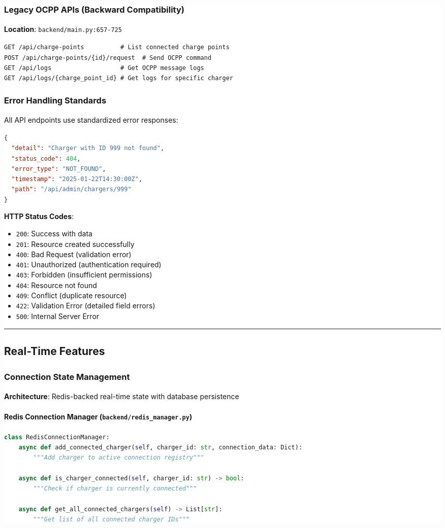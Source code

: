 ### Legacy OCPP APIs (Backward Compatibility)
**Location**: `backend/main.py:657-725`

```http
GET /api/charge-points          # List connected charge points
POST /api/charge-points/{id}/request  # Send OCPP command
GET /api/logs                   # Get OCPP message logs
GET /api/logs/{charge_point_id} # Get logs for specific charger
```

### Error Handling Standards
All API endpoints use standardized error responses:

```json
{
  "detail": "Charger with ID 999 not found",
  "status_code": 404,
  "error_type": "NOT_FOUND",
  "timestamp": "2025-01-22T14:30:00Z",
  "path": "/api/admin/chargers/999"
}
```

**HTTP Status Codes**:
- `200`: Success with data
- `201`: Resource created successfully
- `400`: Bad Request (validation error)
- `401`: Unauthorized (authentication required)
- `403`: Forbidden (insufficient permissions)
- `404`: Resource not found
- `409`: Conflict (duplicate resource)
- `422`: Validation Error (detailed field errors)
- `500`: Internal Server Error

---

## Real-Time Features

### Connection State Management
**Architecture**: Redis-backed real-time state with database persistence

#### Redis Connection Manager (`backend/redis_manager.py`)
```python
class RedisConnectionManager:
    async def add_connected_charger(self, charger_id: str, connection_data: Dict):
        """Add charger to active connection registry"""
        
    async def is_charger_connected(self, charger_id: str) -> bool:
        """Check if charger is currently connected"""
        
    async def get_all_connected_chargers(self) -> List[str]:
        """Get list of all connected charger IDs"""
```
